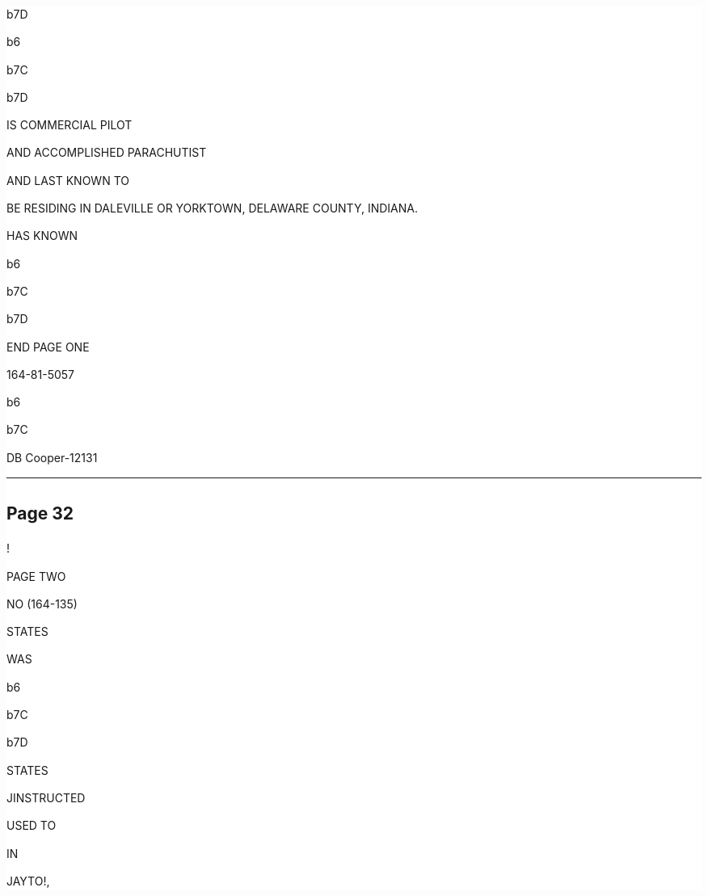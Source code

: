 b7D

b6

b7C

b7D

IS COMMERCIAL PILOT

AND ACCOMPLISHED PARACHUTIST

AND LAST KNOWN TO

BE RESIDING IN DALEVILLE OR YORKTOWN, DELAWARE COUNTY, INDIANA.

HAS KNOWN

b6

b7C

b7D

END PAGE ONE

164-81-5057

b6

b7C

DB Cooper-12131

---

## Page 32

!

PAGE TWO

NO (164-135)

STATES

WAS

b6

b7C

b7D

STATES

JINSTRUCTED

USED TO

IN

JAYTO!,
